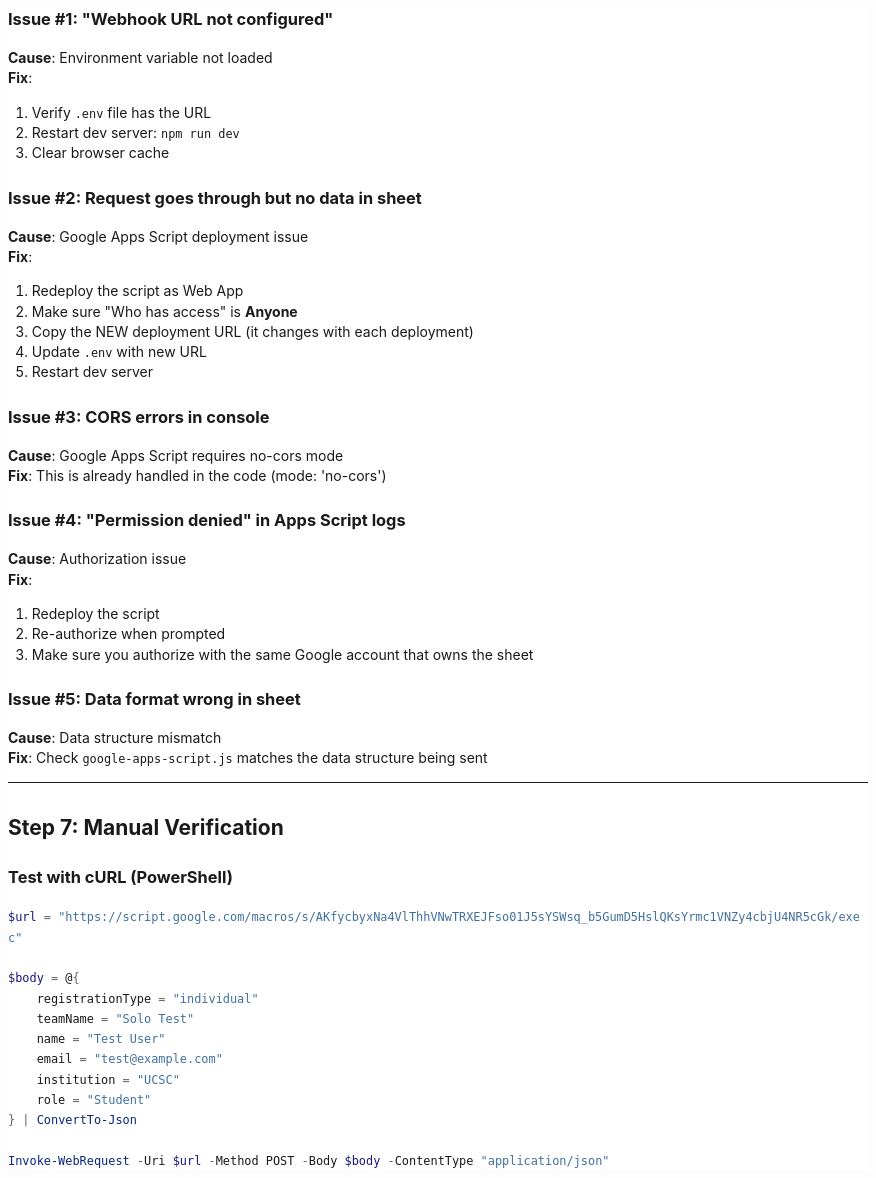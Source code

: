 ### Issue #1: "Webhook URL not configured"

**Cause**: Environment variable not loaded  
**Fix**:

1. Verify `.env` file has the URL
2. Restart dev server: `npm run dev`
3. Clear browser cache

### Issue #2: Request goes through but no data in sheet

**Cause**: Google Apps Script deployment issue  
**Fix**:

1. Redeploy the script as Web App
2. Make sure "Who has access" is **Anyone**
3. Copy the NEW deployment URL (it changes with each deployment)
4. Update `.env` with new URL
5. Restart dev server

### Issue #3: CORS errors in console

**Cause**: Google Apps Script requires no-cors mode  
**Fix**: This is already handled in the code (mode: 'no-cors')

### Issue #4: "Permission denied" in Apps Script logs

**Cause**: Authorization issue  
**Fix**:

1. Redeploy the script
2. Re-authorize when prompted
3. Make sure you authorize with the same Google account that owns the sheet

### Issue #5: Data format wrong in sheet

**Cause**: Data structure mismatch  
**Fix**: Check `google-apps-script.js` matches the data structure being sent

---

## Step 7: Manual Verification

### Test with cURL (PowerShell)

```powershell
$url = "https://script.google.com/macros/s/AKfycbyxNa4VlThhVNwTRXEJFso01J5sYSWsq_b5GumD5HslQKsYrmc1VNZy4cbjU4NR5cGk/exec"

$body = @{
    registrationType = "individual"
    teamName = "Solo Test"
    name = "Test User"
    email = "test@example.com"
    institution = "UCSC"
    role = "Student"
} | ConvertTo-Json

Invoke-WebRequest -Uri $url -Method POST -Body $body -ContentType "application/json"
```
